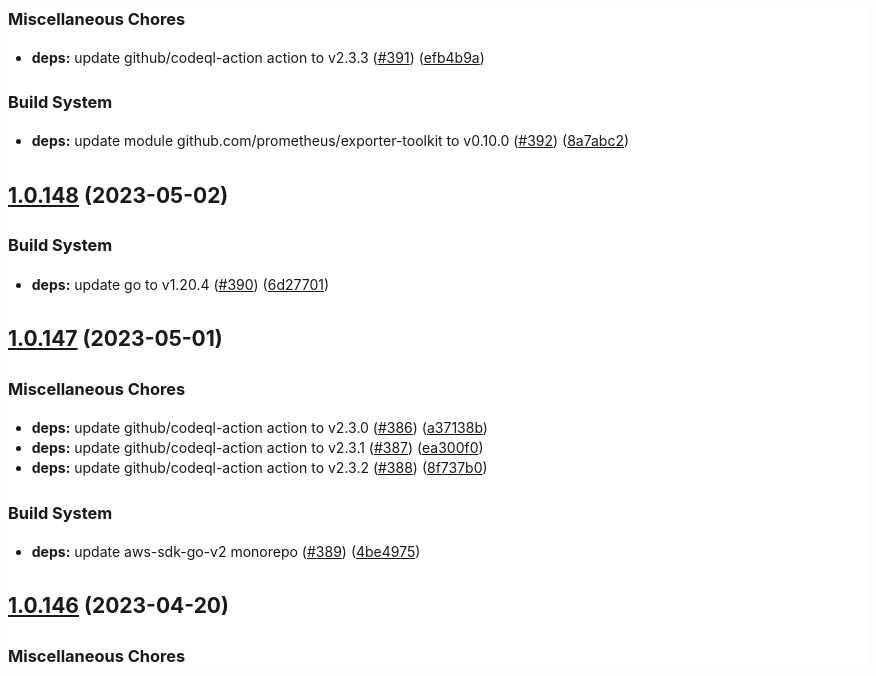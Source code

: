 
### Miscellaneous Chores

* **deps:** update github/codeql-action action to v2.3.3 ([#391](https://github.com/maxbrunet/prometheus-elasticache-sd/issues/391)) ([efb4b9a](https://github.com/maxbrunet/prometheus-elasticache-sd/commit/efb4b9ae1f111e949d467b4cf5ec8b60acd3f045))


### Build System

* **deps:** update module github.com/prometheus/exporter-toolkit to v0.10.0 ([#392](https://github.com/maxbrunet/prometheus-elasticache-sd/issues/392)) ([8a7abc2](https://github.com/maxbrunet/prometheus-elasticache-sd/commit/8a7abc2a8c28d4123957f8671291dcd537959636))

## [1.0.148](https://github.com/maxbrunet/prometheus-elasticache-sd/compare/v1.0.147...v1.0.148) (2023-05-02)


### Build System

* **deps:** update go to v1.20.4 ([#390](https://github.com/maxbrunet/prometheus-elasticache-sd/issues/390)) ([6d27701](https://github.com/maxbrunet/prometheus-elasticache-sd/commit/6d2770108883b9a3e8fd3366ce967eb23308d7d3))

## [1.0.147](https://github.com/maxbrunet/prometheus-elasticache-sd/compare/v1.0.146...v1.0.147) (2023-05-01)


### Miscellaneous Chores

* **deps:** update github/codeql-action action to v2.3.0 ([#386](https://github.com/maxbrunet/prometheus-elasticache-sd/issues/386)) ([a37138b](https://github.com/maxbrunet/prometheus-elasticache-sd/commit/a37138b0ff80a360419389dd6a7a13d1375b8779))
* **deps:** update github/codeql-action action to v2.3.1 ([#387](https://github.com/maxbrunet/prometheus-elasticache-sd/issues/387)) ([ea300f0](https://github.com/maxbrunet/prometheus-elasticache-sd/commit/ea300f0324ae0a1bc970924a371a3ec4b7dc404b))
* **deps:** update github/codeql-action action to v2.3.2 ([#388](https://github.com/maxbrunet/prometheus-elasticache-sd/issues/388)) ([8f737b0](https://github.com/maxbrunet/prometheus-elasticache-sd/commit/8f737b01bb17c2c4047d0927e0cde6f7af033cbf))


### Build System

* **deps:** update aws-sdk-go-v2 monorepo ([#389](https://github.com/maxbrunet/prometheus-elasticache-sd/issues/389)) ([4be4975](https://github.com/maxbrunet/prometheus-elasticache-sd/commit/4be4975f38a3dea35ccf13601c265587743edc61))

## [1.0.146](https://github.com/maxbrunet/prometheus-elasticache-sd/compare/v1.0.145...v1.0.146) (2023-04-20)


### Miscellaneous Chores

